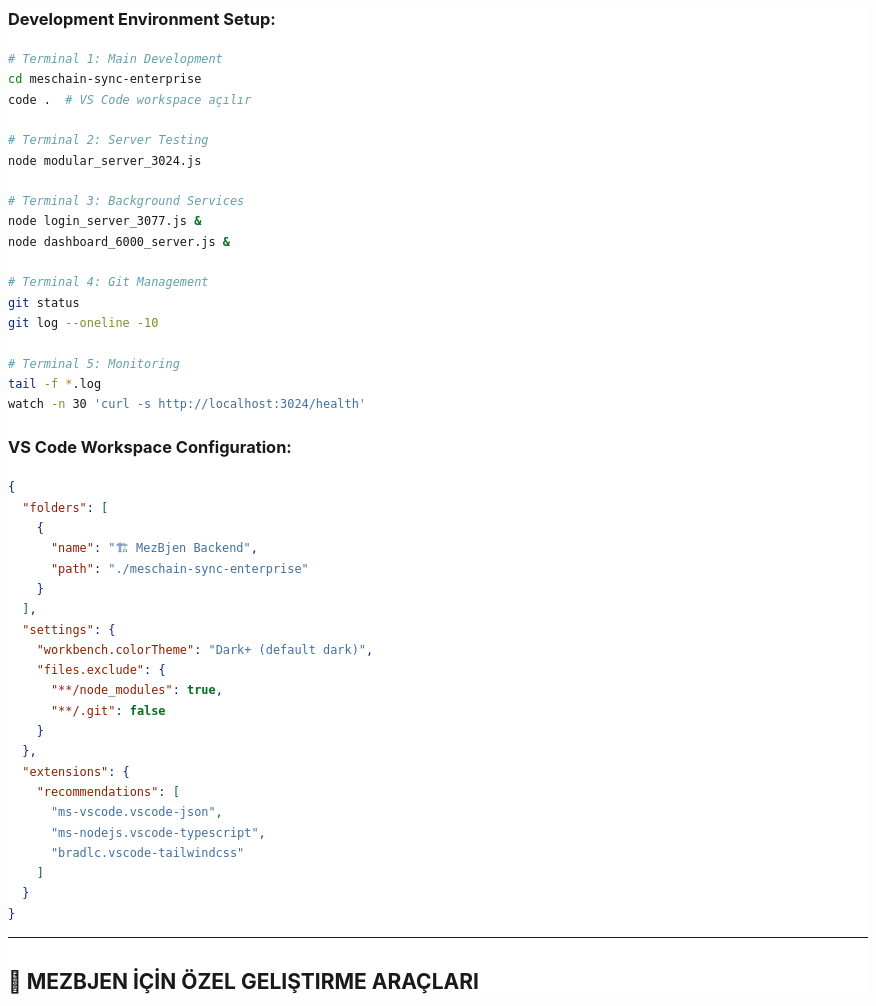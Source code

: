 ### **Development Environment Setup:**
```bash
# Terminal 1: Main Development
cd meschain-sync-enterprise
code .  # VS Code workspace açılır

# Terminal 2: Server Testing
node modular_server_3024.js

# Terminal 3: Background Services
node login_server_3077.js &
node dashboard_6000_server.js &

# Terminal 4: Git Management
git status
git log --oneline -10

# Terminal 5: Monitoring
tail -f *.log
watch -n 30 'curl -s http://localhost:3024/health'
```

### **VS Code Workspace Configuration:**
```json
{
  "folders": [
    {
      "name": "🏗️ MezBjen Backend",
      "path": "./meschain-sync-enterprise"
    }
  ],
  "settings": {
    "workbench.colorTheme": "Dark+ (default dark)",
    "files.exclude": {
      "**/node_modules": true,
      "**/.git": false
    }
  },
  "extensions": {
    "recommendations": [
      "ms-vscode.vscode-json",
      "ms-nodejs.vscode-typescript",
      "bradlc.vscode-tailwindcss"
    ]
  }
}
```

---

## 🔧 **MEZBJEN İÇİN ÖZEL GELIŞTIRME ARAÇLARI**
